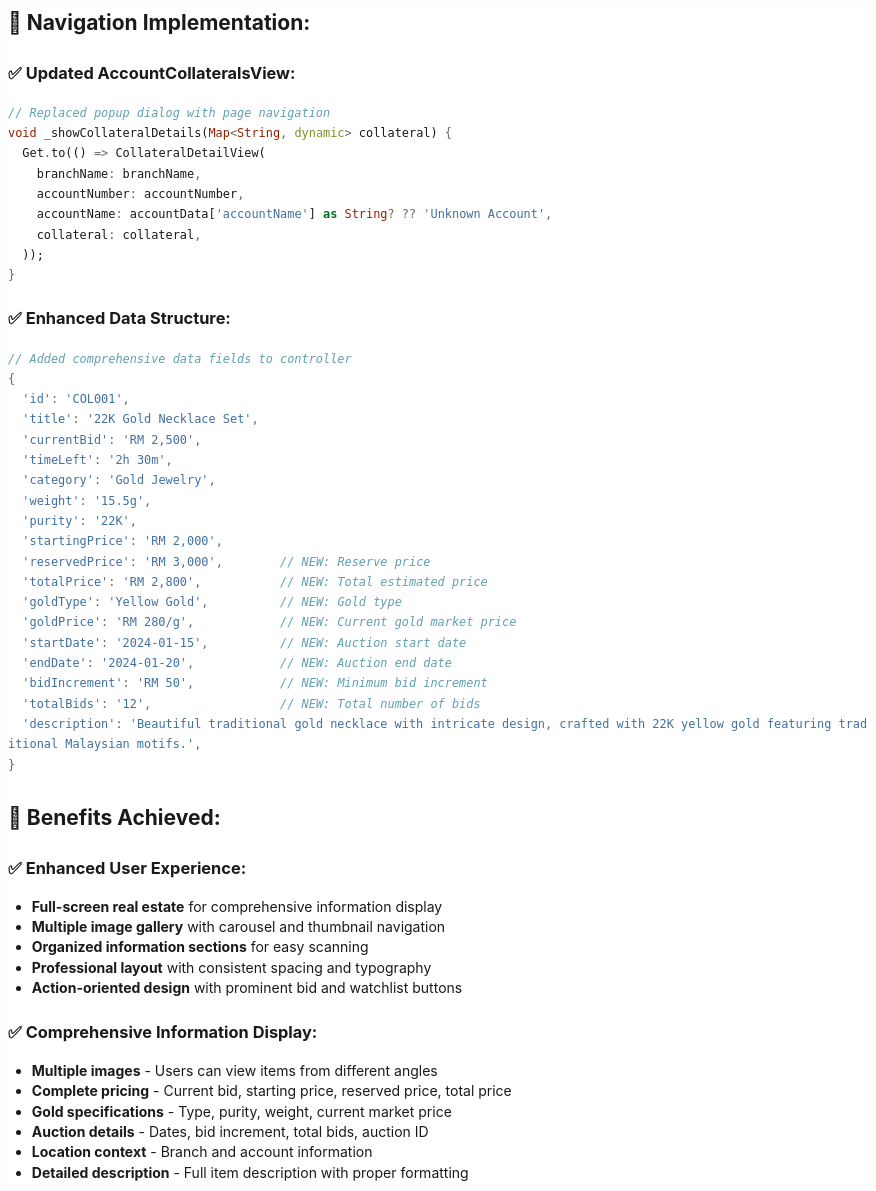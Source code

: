 ## 🔧 **Navigation Implementation:**

### **✅ Updated AccountCollateralsView:**
```dart
// Replaced popup dialog with page navigation
void _showCollateralDetails(Map<String, dynamic> collateral) {
  Get.to(() => CollateralDetailView(
    branchName: branchName,
    accountNumber: accountNumber,
    accountName: accountData['accountName'] as String? ?? 'Unknown Account',
    collateral: collateral,
  ));
}
```

### **✅ Enhanced Data Structure:**
```dart
// Added comprehensive data fields to controller
{
  'id': 'COL001',
  'title': '22K Gold Necklace Set',
  'currentBid': 'RM 2,500',
  'timeLeft': '2h 30m',
  'category': 'Gold Jewelry',
  'weight': '15.5g',
  'purity': '22K',
  'startingPrice': 'RM 2,000',
  'reservedPrice': 'RM 3,000',        // NEW: Reserve price
  'totalPrice': 'RM 2,800',           // NEW: Total estimated price
  'goldType': 'Yellow Gold',          // NEW: Gold type
  'goldPrice': 'RM 280/g',            // NEW: Current gold market price
  'startDate': '2024-01-15',          // NEW: Auction start date
  'endDate': '2024-01-20',            // NEW: Auction end date
  'bidIncrement': 'RM 50',            // NEW: Minimum bid increment
  'totalBids': '12',                  // NEW: Total number of bids
  'description': 'Beautiful traditional gold necklace with intricate design, crafted with 22K yellow gold featuring traditional Malaysian motifs.',
}
```

## 🎯 **Benefits Achieved:**

### **✅ Enhanced User Experience:**
- **Full-screen real estate** for comprehensive information display
- **Multiple image gallery** with carousel and thumbnail navigation
- **Organized information sections** for easy scanning
- **Professional layout** with consistent spacing and typography
- **Action-oriented design** with prominent bid and watchlist buttons

### **✅ Comprehensive Information Display:**
- **Multiple images** - Users can view items from different angles
- **Complete pricing** - Current bid, starting price, reserved price, total price
- **Gold specifications** - Type, purity, weight, current market price
- **Auction details** - Dates, bid increment, total bids, auction ID
- **Location context** - Branch and account information
- **Detailed description** - Full item description with proper formatting
